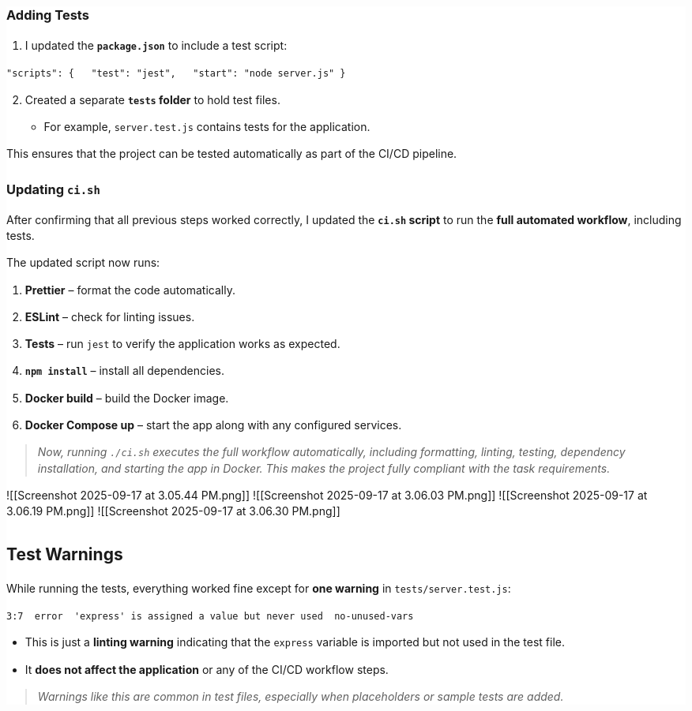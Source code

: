 ### Adding Tests

1. I updated the **`package.json`** to include a test script:
    

`"scripts": {   "test": "jest",   "start": "node server.js" }`

2. Created a separate **`tests` folder** to hold test files.
    
    - For example, `server.test.js` contains tests for the application.
        

This ensures that the project can be tested automatically as part of the CI/CD pipeline.

### Updating `ci.sh`

After confirming that all previous steps worked correctly, I updated the **`ci.sh` script** to run the **full automated workflow**, including tests.

The updated script now runs:

1. **Prettier** – format the code automatically.
    
2. **ESLint** – check for linting issues.
    
3. **Tests** – run `jest` to verify the application works as expected.
    
4. **`npm install`** – install all dependencies.
    
5. **Docker build** – build the Docker image.
    
6. **Docker Compose up** – start the app along with any configured services.
    

> _Now, running `./ci.sh` executes the full workflow automatically, including formatting, linting, testing, dependency installation, and starting the app in Docker. This makes the project fully compliant with the task requirements._

![[Screenshot 2025-09-17 at 3.05.44 PM.png]] 
![[Screenshot 2025-09-17 at 3.06.03 PM.png]] 
![[Screenshot 2025-09-17 at 3.06.19 PM.png]] 
![[Screenshot 2025-09-17 at 3.06.30 PM.png]] 
## Test Warnings

While running the tests, everything worked fine except for **one warning** in `tests/server.test.js`:

`3:7  error  'express' is assigned a value but never used  no-unused-vars`

- This is just a **linting warning** indicating that the `express` variable is imported but not used in the test file.
    
- It **does not affect the application** or any of the CI/CD workflow steps.
    

> _Warnings like this are common in test files, especially when placeholders or sample tests are added._

